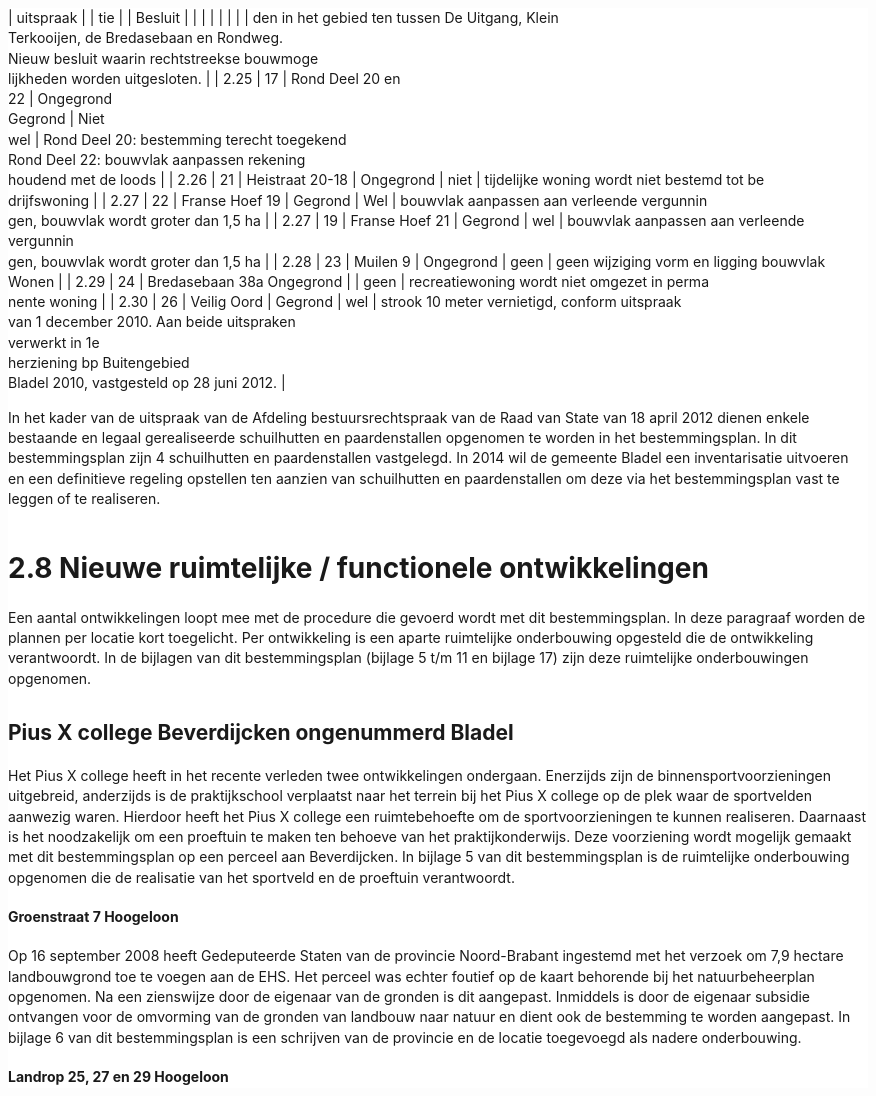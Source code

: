 | uitspraak |     | tie                       |                      | Besluit     |                                                                                                                                                                                         |
|           |     |                           |                      |             | den in het gebied ten tussen De Uitgang, Klein<br>Terkooijen, de Bredasebaan en Rondweg.<br>Nieuw besluit waarin rechtstreekse bouwmoge<br>lijkheden worden uitgesloten.                |
| 2.25      | 17  | Rond Deel 20 en<br>22     | Ongegrond<br>Gegrond | Niet<br>wel | Rond Deel 20: bestemming terecht toegekend<br>Rond Deel 22: bouwvlak aanpassen rekening<br>houdend met de loods                                                                         |
| 2.26      | 21  | Heistraat 20-18           | Ongegrond            | niet        | tijdelijke woning wordt niet bestemd tot be<br>drijfswoning                                                                                                                             |
| 2.27      | 22  | Franse Hoef 19            | Gegrond              | Wel         | bouwvlak aanpassen aan verleende vergunnin<br>gen, bouwvlak wordt groter dan 1,5 ha                                                                                                     |
| 2.27      | 19  | Franse Hoef 21            | Gegrond              | wel         | bouwvlak aanpassen aan verleende vergunnin<br>gen, bouwvlak wordt groter dan 1,5 ha                                                                                                     |
| 2.28      | 23  | Muilen 9                  | Ongegrond            | geen        | geen wijziging vorm en ligging bouwvlak Wonen                                                                                                                                           |
| 2.29      | 24  | Bredasebaan 38a Ongegrond |                      | geen        | recreatiewoning wordt niet omgezet in perma<br>nente woning                                                                                                                             |
| 2.30      | 26  | Veilig Oord               | Gegrond              | wel         | strook 10 meter vernietigd, conform uitspraak<br>van 1 december 2010. Aan beide uitspraken<br>verwerkt in 1e<br>herziening bp Buitengebied<br>Bladel 2010, vastgesteld op 28 juni 2012. |

In het kader van de uitspraak van de Afdeling bestuursrechtspraak van de Raad van State van 18 april 2012 dienen enkele bestaande en legaal gerealiseerde schuilhutten en paardenstallen opgenomen te worden in het bestemmingsplan. In dit bestemmingsplan zijn 4 schuilhutten en paardenstallen vastgelegd. In 2014 wil de gemeente Bladel een inventarisatie uitvoeren en een definitieve regeling opstellen ten aanzien van schuilhutten en paardenstallen om deze via het bestemmingsplan vast te leggen of te realiseren.

# **2.8 Nieuwe ruimtelijke / functionele ontwikkelingen**

Een aantal ontwikkelingen loopt mee met de procedure die gevoerd wordt met dit bestemmingsplan. In deze paragraaf worden de plannen per locatie kort toegelicht. Per ontwikkeling is een aparte ruimtelijke onderbouwing opgesteld die de ontwikkeling verantwoordt. In de bijlagen van dit bestemmingsplan (bijlage 5 t/m 11 en bijlage 17) zijn deze ruimtelijke onderbouwingen opgenomen.

## Pius X college Beverdijcken ongenummerd Bladel

Het Pius X college heeft in het recente verleden twee ontwikkelingen ondergaan. Enerzijds zijn de binnensportvoorzieningen uitgebreid, anderzijds is de praktijkschool verplaatst naar het terrein bij het Pius X college op de plek waar de sportvelden aanwezig waren. Hierdoor heeft het Pius X college een ruimtebehoefte om de sportvoorzieningen te kunnen realiseren. Daarnaast is het noodzakelijk om een proeftuin te maken ten behoeve van het praktijkonderwijs. Deze voorziening wordt mogelijk gemaakt met dit bestemmingsplan op een perceel aan Beverdijcken. In bijlage 5 van dit bestemmingsplan is de ruimtelijke onderbouwing opgenomen die de realisatie van het sportveld en de proeftuin verantwoordt.

#### Groenstraat 7 Hoogeloon

Op 16 september 2008 heeft Gedeputeerde Staten van de provincie Noord-Brabant ingestemd met het verzoek om 7,9 hectare landbouwgrond toe te voegen aan de EHS. Het perceel was echter foutief op de kaart behorende bij het natuurbeheerplan opgenomen. Na een zienswijze door de eigenaar van de gronden is dit aangepast. Inmiddels is door de eigenaar subsidie ontvangen voor de omvorming van de gronden van landbouw naar natuur en dient ook de bestemming te worden aangepast. In bijlage 6 van dit bestemmingsplan is een schrijven van de provincie en de locatie toegevoegd als nadere onderbouwing.

#### Landrop 25, 27 en 29 Hoogeloon
